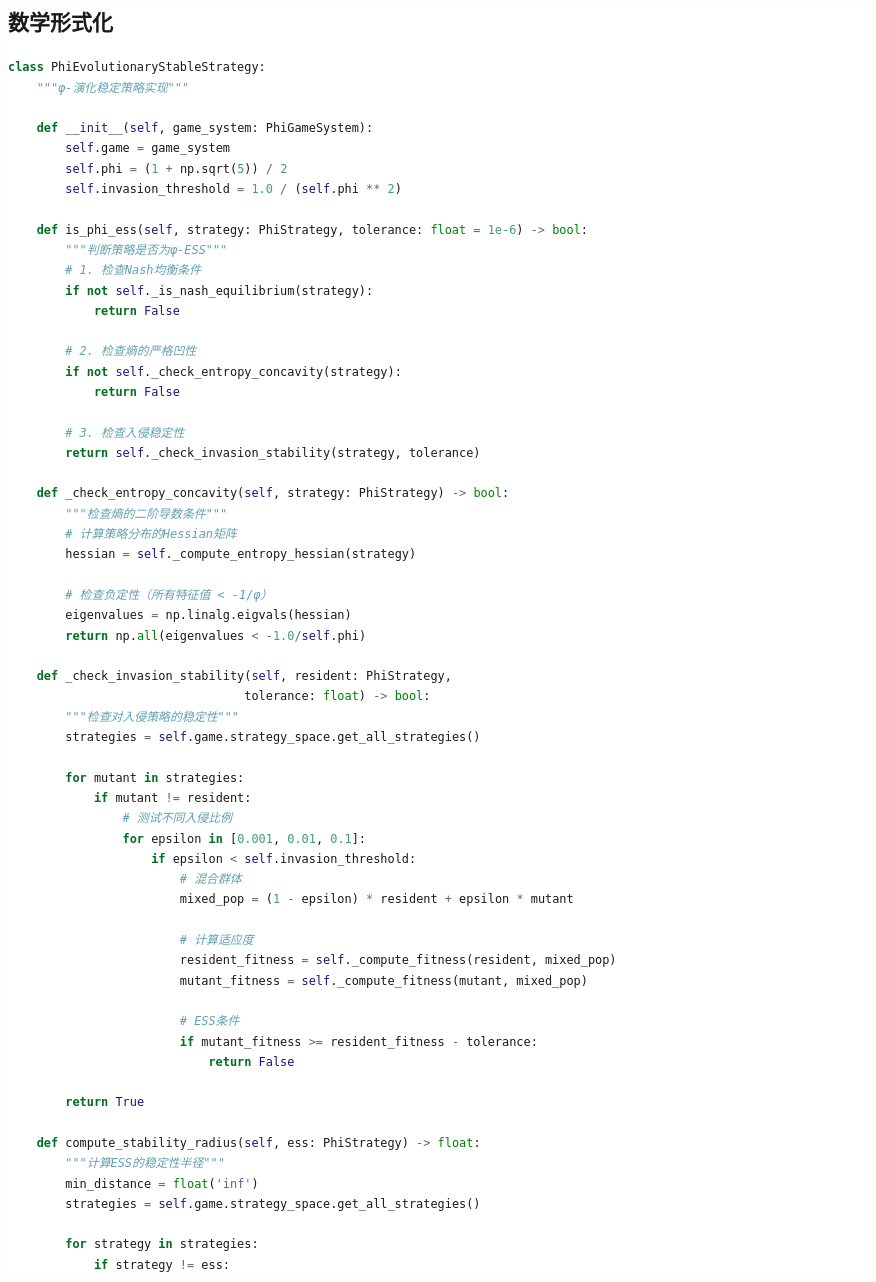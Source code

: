 ## 数学形式化

```python
class PhiEvolutionaryStableStrategy:
    """φ-演化稳定策略实现"""
    
    def __init__(self, game_system: PhiGameSystem):
        self.game = game_system
        self.phi = (1 + np.sqrt(5)) / 2
        self.invasion_threshold = 1.0 / (self.phi ** 2)
        
    def is_phi_ess(self, strategy: PhiStrategy, tolerance: float = 1e-6) -> bool:
        """判断策略是否为φ-ESS"""
        # 1. 检查Nash均衡条件
        if not self._is_nash_equilibrium(strategy):
            return False
            
        # 2. 检查熵的严格凹性
        if not self._check_entropy_concavity(strategy):
            return False
            
        # 3. 检查入侵稳定性
        return self._check_invasion_stability(strategy, tolerance)
        
    def _check_entropy_concavity(self, strategy: PhiStrategy) -> bool:
        """检查熵的二阶导数条件"""
        # 计算策略分布的Hessian矩阵
        hessian = self._compute_entropy_hessian(strategy)
        
        # 检查负定性（所有特征值 < -1/φ）
        eigenvalues = np.linalg.eigvals(hessian)
        return np.all(eigenvalues < -1.0/self.phi)
        
    def _check_invasion_stability(self, resident: PhiStrategy, 
                                 tolerance: float) -> bool:
        """检查对入侵策略的稳定性"""
        strategies = self.game.strategy_space.get_all_strategies()
        
        for mutant in strategies:
            if mutant != resident:
                # 测试不同入侵比例
                for epsilon in [0.001, 0.01, 0.1]:
                    if epsilon < self.invasion_threshold:
                        # 混合群体
                        mixed_pop = (1 - epsilon) * resident + epsilon * mutant
                        
                        # 计算适应度
                        resident_fitness = self._compute_fitness(resident, mixed_pop)
                        mutant_fitness = self._compute_fitness(mutant, mixed_pop)
                        
                        # ESS条件
                        if mutant_fitness >= resident_fitness - tolerance:
                            return False
                            
        return True
        
    def compute_stability_radius(self, ess: PhiStrategy) -> float:
        """计算ESS的稳定性半径"""
        min_distance = float('inf')
        strategies = self.game.strategy_space.get_all_strategies()
        
        for strategy in strategies:
            if strategy != ess:
```